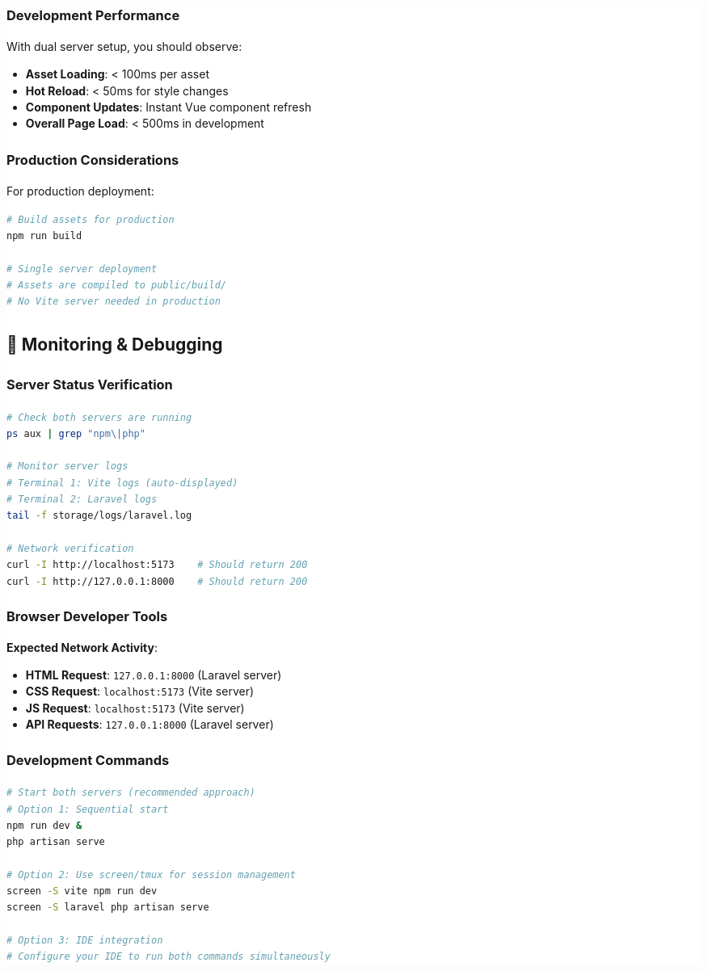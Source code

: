 ### Development Performance

With dual server setup, you should observe:
- **Asset Loading**: < 100ms per asset
- **Hot Reload**: < 50ms for style changes
- **Component Updates**: Instant Vue component refresh
- **Overall Page Load**: < 500ms in development

### Production Considerations

For production deployment:
```bash
# Build assets for production
npm run build

# Single server deployment
# Assets are compiled to public/build/
# No Vite server needed in production
```

## 🔧 Monitoring & Debugging

### Server Status Verification

```bash
# Check both servers are running
ps aux | grep "npm\|php"

# Monitor server logs
# Terminal 1: Vite logs (auto-displayed)
# Terminal 2: Laravel logs
tail -f storage/logs/laravel.log

# Network verification
curl -I http://localhost:5173    # Should return 200
curl -I http://127.0.0.1:8000    # Should return 200
```

### Browser Developer Tools

**Expected Network Activity**:
- **HTML Request**: `127.0.0.1:8000` (Laravel server)
- **CSS Request**: `localhost:5173` (Vite server)
- **JS Request**: `localhost:5173` (Vite server)
- **API Requests**: `127.0.0.1:8000` (Laravel server)

### Development Commands

```bash
# Start both servers (recommended approach)
# Option 1: Sequential start
npm run dev &
php artisan serve

# Option 2: Use screen/tmux for session management
screen -S vite npm run dev
screen -S laravel php artisan serve

# Option 3: IDE integration
# Configure your IDE to run both commands simultaneously
```
